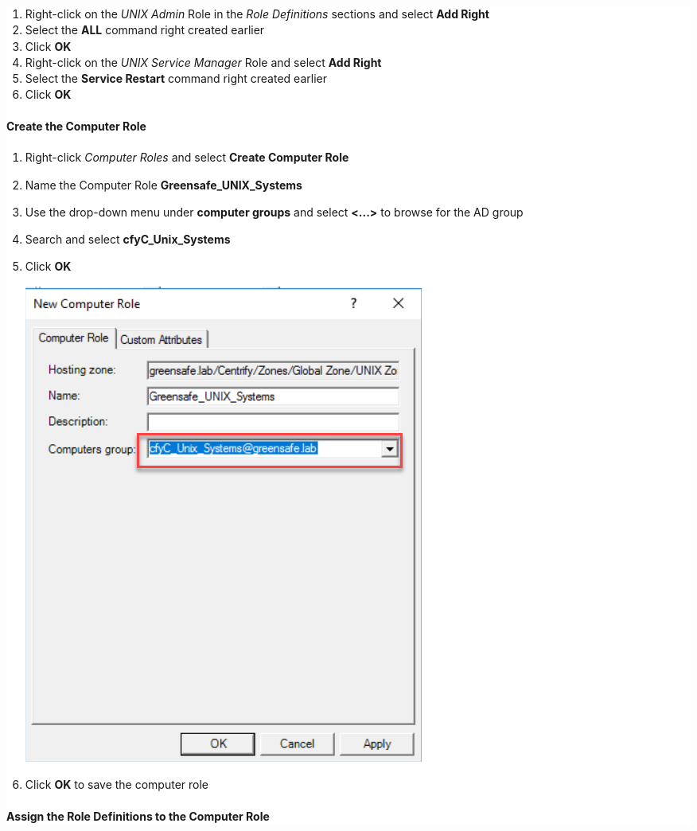 1. Right-click on the *UNIX Admin* Role in the *Role Definitions* sections and select **Add Right**
2. Select the **ALL** command right created earlier
3. Click **OK**
4. Right-click on the *UNIX Service Manager* Role and select **Add Right**
5. Select the **Service Restart** command right created earlier
6. Click **OK**

#### Create the Computer Role

1. Right-click *Computer Roles* and select **Create Computer Role**

2. Name the Computer Role **Greensafe_UNIX_Systems**

3. Use the drop-down menu under **computer groups** and select **<...>** to browse for the AD group

4. Search and select **cfyC_Unix_Systems**

5. Click **OK**

      ![](images/lab-024.png)

6. Click **OK** to save the computer role

#### Assign the Role Definitions to the Computer Role
